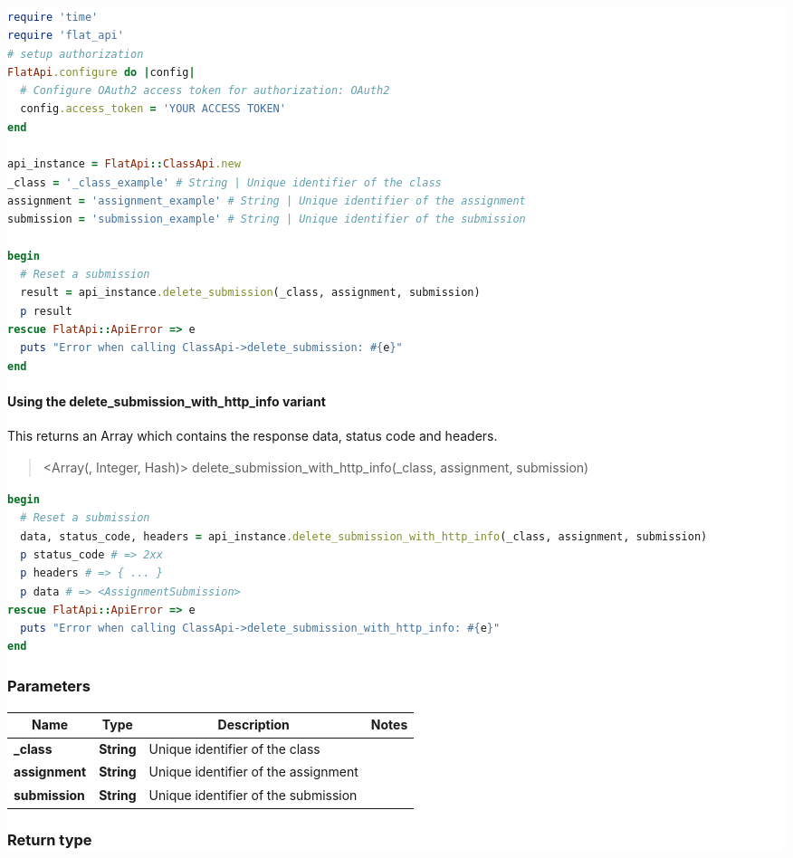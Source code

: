 ```ruby
require 'time'
require 'flat_api'
# setup authorization
FlatApi.configure do |config|
  # Configure OAuth2 access token for authorization: OAuth2
  config.access_token = 'YOUR ACCESS TOKEN'
end

api_instance = FlatApi::ClassApi.new
_class = '_class_example' # String | Unique identifier of the class
assignment = 'assignment_example' # String | Unique identifier of the assignment
submission = 'submission_example' # String | Unique identifier of the submission

begin
  # Reset a submission
  result = api_instance.delete_submission(_class, assignment, submission)
  p result
rescue FlatApi::ApiError => e
  puts "Error when calling ClassApi->delete_submission: #{e}"
end
```

#### Using the delete_submission_with_http_info variant

This returns an Array which contains the response data, status code and headers.

> <Array(<AssignmentSubmission>, Integer, Hash)> delete_submission_with_http_info(_class, assignment, submission)

```ruby
begin
  # Reset a submission
  data, status_code, headers = api_instance.delete_submission_with_http_info(_class, assignment, submission)
  p status_code # => 2xx
  p headers # => { ... }
  p data # => <AssignmentSubmission>
rescue FlatApi::ApiError => e
  puts "Error when calling ClassApi->delete_submission_with_http_info: #{e}"
end
```

### Parameters

| Name | Type | Description | Notes |
| ---- | ---- | ----------- | ----- |
| **_class** | **String** | Unique identifier of the class |  |
| **assignment** | **String** | Unique identifier of the assignment |  |
| **submission** | **String** | Unique identifier of the submission |  |

### Return type
